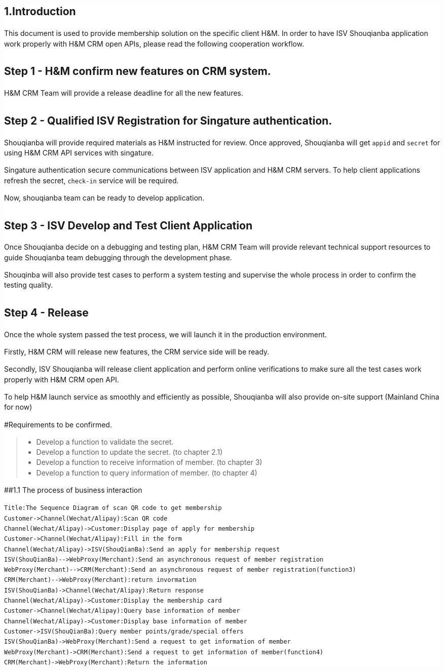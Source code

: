 
## 1.Introduction

This document is used to provide membership solution on the specific client H&M. In order to have ISV Shouqianba application work properly with H&M CRM open APIs, please read the following cooperation workflow.

## Step 1 - H&M confirm new features on CRM system.

H&M CRM Team will provide a release deadline for all the new features.

## Step 2 - Qualified ISV Registration for Singature authentication.

Shouqianba will provide required materials as H&M instructed for review. Once approved, Shouqianba will get `appid` and `secret` for using H&M CRM API services with singature. 

Singature authentication secure communications between ISV application and H&M CRM servers. To help client applications refresh the secret, `check-in` service will be required. 

Now, shouqianba team can be ready to develop application.

## Step 3 - ISV Develop and Test Client Application

Once Shouqianba decide on a debugging and testing plan, H&M CRM Team will provide relevant technical support resources to guide Shouqianba team debugging through the development phase.

Shouqinba will also provide test cases to perform a system testing and supervise the whole process in order to confirm the testing quality.

## Step 4 - Release

Once the whole system passed the test process, we will launch it in the production environment. 

Firstly, H&M CRM will release new features, the CRM service side will be ready.

Secondly, ISV Shouqianba will release client application and perform online verifications to make sure all the test cases work properly with H&M CRM open API.

To help H&M launch service as smoothly and efficiently as possible, Shouqianba will also provide on-site support (Mainland China for now)

#Requirements to be confirmed.
 > * Develop a function to validate the secret. 
 > * Develop a function to update the secret. (to chapter 2.1)
 > * Develop a function to receive information of member. (to chapter 3)
 > * Develop a function to query information of member. (to chapter 4)


##1.1 The process of business interaction
```seq
Title:The Sequence Diagram of scan QR code to get membership
Customer->Channel(Wechat/Alipay):Scan QR code
Channel(Wechat/Alipay)->Customer:Display page of apply for membership
Customer->Channel(Wechat/Alipay):Fill in the form
Channel(Wechat/Alipay)->ISV(ShouQianBa):Send an apply for membership request
ISV(ShouQianBa)-->WebProxy(Merchant):Send an asynchronous request of member registration
WebProxy(Merchant)-->CRM(Merchant):Send an asynchronous request of member registration(function3)
CRM(Merchant)-->WebProxy(Merchant):return invormation
ISV(ShouQianBa)->Channel(Wechat/Alipay):Return response
Channel(Wechat/Alipay)->Customer:Display the membership card
Customer->Channel(Wechat/Alipay):Query base information of member
Channel(Wechat/Alipay)->Customer:Display base information of member
Customer->ISV(ShouQianBa):Query member points/grade/special offers
ISV(ShouQianBa)->WebProxy(Merchant):Send a request to get information of member
WebProxy(Merchant)->CRM(Merchant):Send a request to get information of member(function4)
CRM(Merchant)->WebProxy(Merchant):Return the information
```